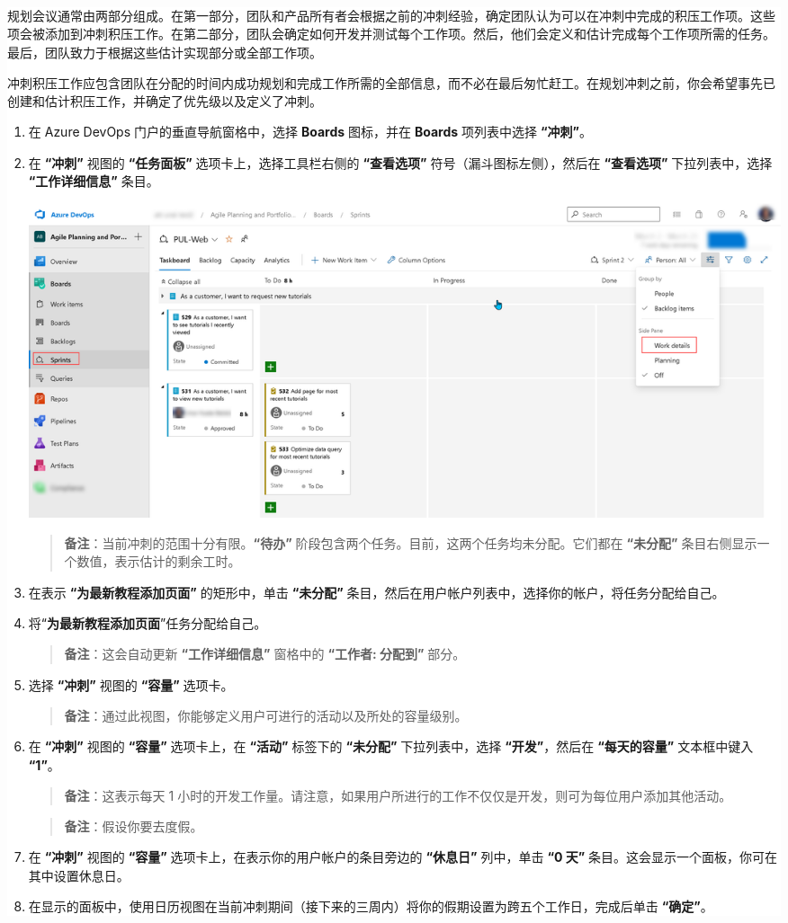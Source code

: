 规划会议通常由两部分组成。在第一部分，团队和产品所有者会根据之前的冲刺经验，确定团队认为可以在冲刺中完成的积压工作项。这些项会被添加到冲刺积压工作。在第二部分，团队会确定如何开发并测试每个工作项。然后，他们会定义和估计完成每个工作项所需的任务。最后，团队致力于根据这些估计实现部分或全部工作项。

冲刺积压工作应包含团队在分配的时间内成功规划和完成工作所需的全部信息，而不必在最后匆忙赶工。在规划冲刺之前，你会希望事先已创建和估计积压工作，并确定了优先级以及定义了冲刺。 

1.  在 Azure DevOps 门户的垂直导航窗格中，选择 **Boards** 图标，并在 **Boards** 项列表中选择 **“冲刺”**。
1.  在 **“冲刺”** 视图的 **“任务面板”** 选项卡上，选择工具栏右侧的 **“查看选项”** 符号（漏斗图标左侧），然后在 **“查看选项”** 下拉列表中，选择 **“工作详细信息”** 条目。

    ![在“Boards”>“冲刺”窗口中选择“PUL-Web”团队的“查看选项”图标，并单击“工作详细信息”](images/m1/work_details_v1.png)

    > **备注**：当前冲刺的范围十分有限。**“待办”** 阶段包含两个任务。目前，这两个任务均未分配。它们都在 **“未分配”** 条目右侧显示一个数值，表示估计的剩余工时。 

1.  在表示 **“为最新教程添加页面”** 的矩形中，单击 **“未分配”** 条目，然后在用户帐户列表中，选择你的帐户，将任务分配给自己。
1.  将“**为最新教程添加页面**”任务分配给自己。 

    > **备注**：这会自动更新 **“工作详细信息”** 窗格中的 **“工作者: 分配到”** 部分。

1.  选择 **“冲刺”** 视图的 **“容量”** 选项卡。 

    > **备注**：通过此视图，你能够定义用户可进行的活动以及所处的容量级别。 

1.  在 **“冲刺”** 视图的 **“容量”** 选项卡上，在 **“活动”** 标签下的 **“未分配”** 下拉列表中，选择 **“开发”**，然后在 **“每天的容量”** 文本框中键入 **“1”**。 

    > **备注**：这表示每天 1 小时的开发工作量。请注意，如果用户所进行的工作不仅仅是开发，则可为每位用户添加其他活动。 

    > **备注**：假设你要去度假。 

1.  在 **“冲刺”** 视图的 **“容量”** 选项卡上，在表示你的用户帐户的条目旁边的 **“休息日”** 列中，单击 **“0 天”** 条目。这会显示一个面板，你可在其中设置休息日。
1.  在显示的面板中，使用日历视图在当前冲刺期间（接下来的三周内）将你的假期设置为跨五个工作日，完成后单击 **“确定”**。
